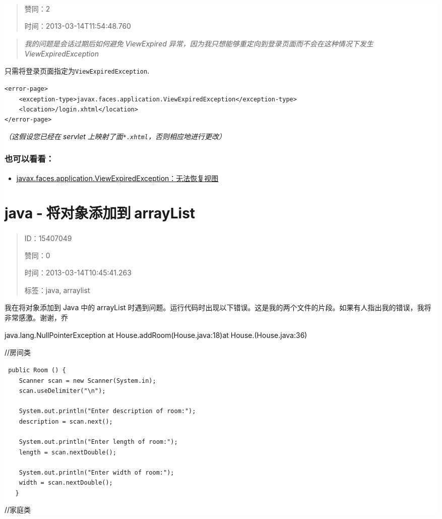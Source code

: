 > 赞同：2
> 
> 时间：2013-03-14T11:54:48.760

> *我的问题是会话过期后如何避免 ViewExpired 异常，因为我只想能够重定向到登录页面而不会在这种情况下发生 ViewExpiredException*

只需将登录页面指定为`ViewExpiredException`.

```
<error-page>
    <exception-type>javax.faces.application.ViewExpiredException</exception-type>
    <location>/login.xhtml</location>
</error-page> 
```

*（这假设您已经在 servlet 上映射了面`*.xhtml`，否则相应地进行更改）*

### 也可以看看：

*   [javax.faces.application.ViewExpiredException：无法恢复视图](https://stackoverflow.com/questions/3642919/javax-faces-application-viewexpiredexception-view-could-not-be-restored/3642969#3642969)

# java - 将对象添加到 arrayList

> ID：15407049
> 
> 赞同：0
> 
> 时间：2013-03-14T10:45:41.263
> 
> 标签：java, arraylist

我在将对象添加到 Java 中的 arrayList 时遇到问题。运行代码时出现以下错误。这是我的两个文件的片段。如果有人指出我的错误，我将非常感激。谢谢，乔

java.lang.NullPointerException at House.addRoom(House.java:18)at House.(House.java:36)

//房间类

```
 public Room () {
    Scanner scan = new Scanner(System.in);
    scan.useDelimiter("\n");

    System.out.println("Enter description of room:");
    description = scan.next();

    System.out.println("Enter length of room:");
    length = scan.nextDouble();

    System.out.println("Enter width of room:");
    width = scan.nextDouble();
   } 
```

//家庭类

